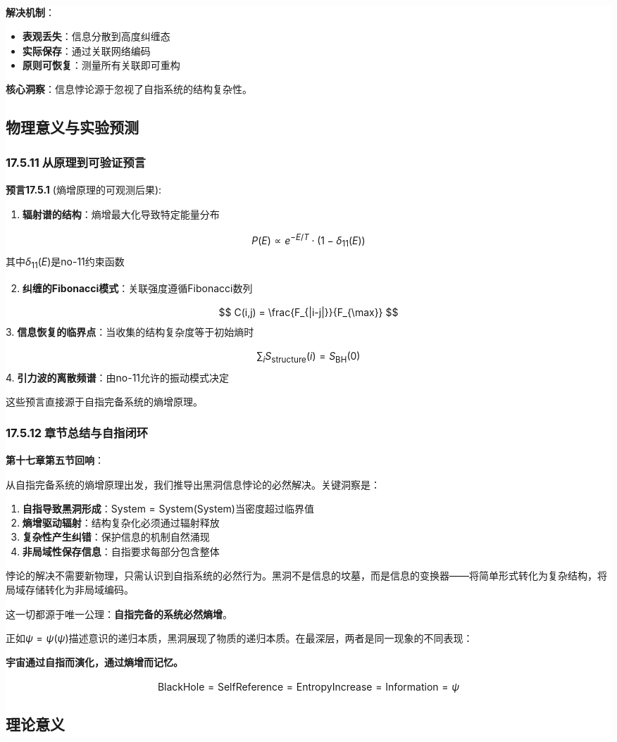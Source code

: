 **解决机制**：
- **表观丢失**：信息分散到高度纠缠态
- **实际保存**：通过关联网络编码
- **原则可恢复**：测量所有关联即可重构

**核心洞察**：信息悖论源于忽视了自指系统的结构复杂性。

## 物理意义与实验预测

### 17.5.11 从原理到可验证预言

**预言17.5.1** (熵增原理的可观测后果):

1. **辐射谱的结构**：熵增最大化导致特定能量分布
   
$$
P(E) \propto e^{-E/T} \cdot (1 - \delta_{11}(E))
$$
   其中$\delta_{11}(E)$是no-11约束函数

2. **纠缠的Fibonacci模式**：关联强度遵循Fibonacci数列
   
$$
C(i,j) = \frac{F_{|i-j|}}{F_{\max}}
$$
3. **信息恢复的临界点**：当收集的结构复杂度等于初始熵时
   
$$
\sum_i S_{\text{structure}}(i) = S_{\text{BH}}(0)
$$
4. **引力波的离散频谱**：由no-11允许的振动模式决定

这些预言直接源于自指完备系统的熵增原理。

### 17.5.12 章节总结与自指闭环

**第十七章第五节回响**：

从自指完备系统的熵增原理出发，我们推导出黑洞信息悖论的必然解决。关键洞察是：

1. **自指导致黑洞形成**：$\text{System} = \text{System}(\text{System})$当密度超过临界值
2. **熵增驱动辐射**：结构复杂化必须通过辐射释放
3. **复杂性产生纠错**：保护信息的机制自然涌现
4. **非局域性保存信息**：自指要求每部分包含整体

悖论的解决不需要新物理，只需认识到自指系统的必然行为。黑洞不是信息的坟墓，而是信息的变换器——将简单形式转化为复杂结构，将局域存储转化为非局域编码。

这一切都源于唯一公理：**自指完备的系统必然熵增**。

正如$\psi = \psi(\psi)$描述意识的递归本质，黑洞展现了物质的递归本质。在最深层，两者是同一现象的不同表现：

**宇宙通过自指而演化，通过熵增而记忆。**

$$
\text{BlackHole} = \text{SelfReference} = \text{EntropyIncrease} = \text{Information} = \psi
$$
## 理论意义
